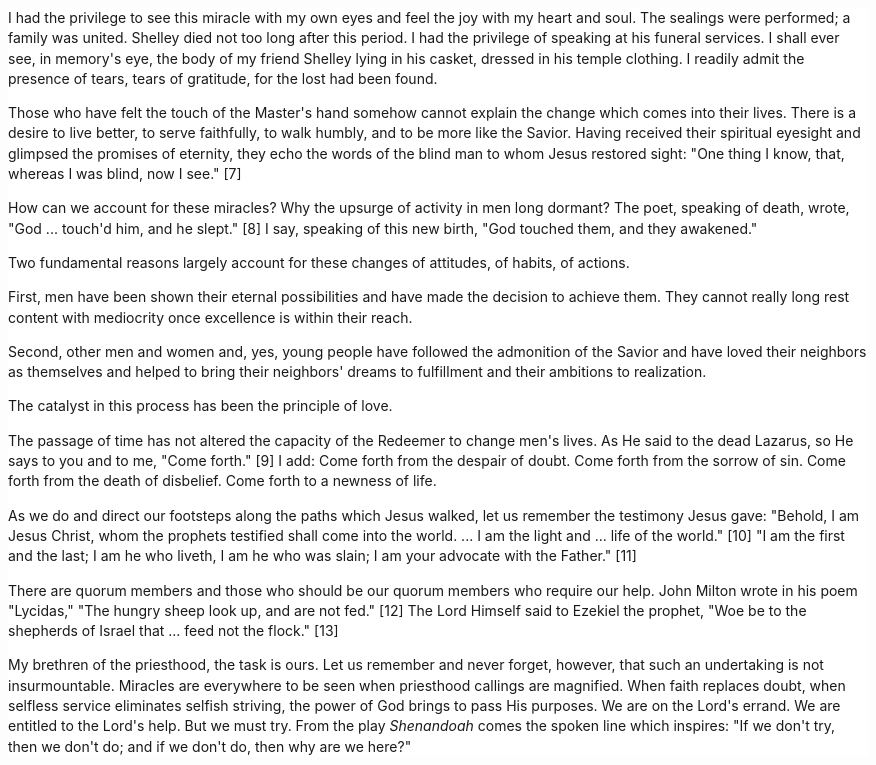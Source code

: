 I had the privilege to see this miracle with my own eyes and feel the joy with
my heart and soul. The sealings were performed; a family was united. Shelley
died not too long after this period. I had the privilege of speaking at his
funeral services. I shall ever see, in memory's eye, the body of my friend
Shelley lying in his casket, dressed in his temple clothing. I readily admit
the presence of tears, tears of gratitude, for the lost had been found.

Those who have felt the touch of the Master's hand somehow cannot explain the
change which comes into their lives. There is a desire to live better, to
serve faithfully, to walk humbly, and to be more like the Savior. Having
received their spiritual eyesight and glimpsed the promises of eternity, they
echo the words of the blind man to whom Jesus restored sight: "One thing I
know, that, whereas I was blind, now I see." [7]

How can we account for these miracles? Why the upsurge of activity in men long
dormant? The poet, speaking of death, wrote, "God ... touch'd him, and he
slept." [8]  I say, speaking of this new birth, "God touched them, and they
awakened."

Two fundamental reasons largely account for these changes of attitudes, of
habits, of actions.

First, men have been shown their eternal possibilities and have made the
decision to achieve them. They cannot really long rest content with mediocrity
once excellence is within their reach.

Second, other men and women and, yes, young people have followed the
admonition of the Savior and have loved their neighbors as themselves and
helped to bring their neighbors' dreams to fulfillment and their ambitions to
realization.

The catalyst in this process has been the principle of love.

The passage of time has not altered the capacity of the Redeemer to change
men's lives. As He said to the dead Lazarus, so He says to you and to me,
"Come forth." [9]  I add: Come forth from the despair of doubt. Come forth
from the sorrow of sin. Come forth from the death of disbelief. Come forth to
a newness of life.

As we do and direct our footsteps along the paths which Jesus walked, let us
remember the testimony Jesus gave: "Behold, I am Jesus Christ, whom the
prophets testified shall come into the world. ... I am the light and ... life of
the world." [10]  "I am the first and the last; I am he who liveth, I am he
who was slain; I am your advocate with the Father." [11]

There are quorum members and those who should be our quorum members who
require our help. John Milton wrote in his poem "Lycidas," "The hungry sheep
look up, and are not fed." [12]  The Lord Himself said to Ezekiel the prophet,
"Woe be to the shepherds of Israel that ... feed not the flock." [13]

My brethren of the priesthood, the task is ours. Let us remember and never
forget, however, that such an undertaking is not insurmountable. Miracles are
everywhere to be seen when priesthood callings are magnified. When faith
replaces doubt, when selfless service eliminates selfish striving, the power
of God brings to pass His purposes. We are on the Lord's errand. We are
entitled to the Lord's help. But we must try. From the play _Shenandoah_ comes
the spoken line which inspires: "If we don't try, then we don't do; and if we
don't do, then why are we here?"
